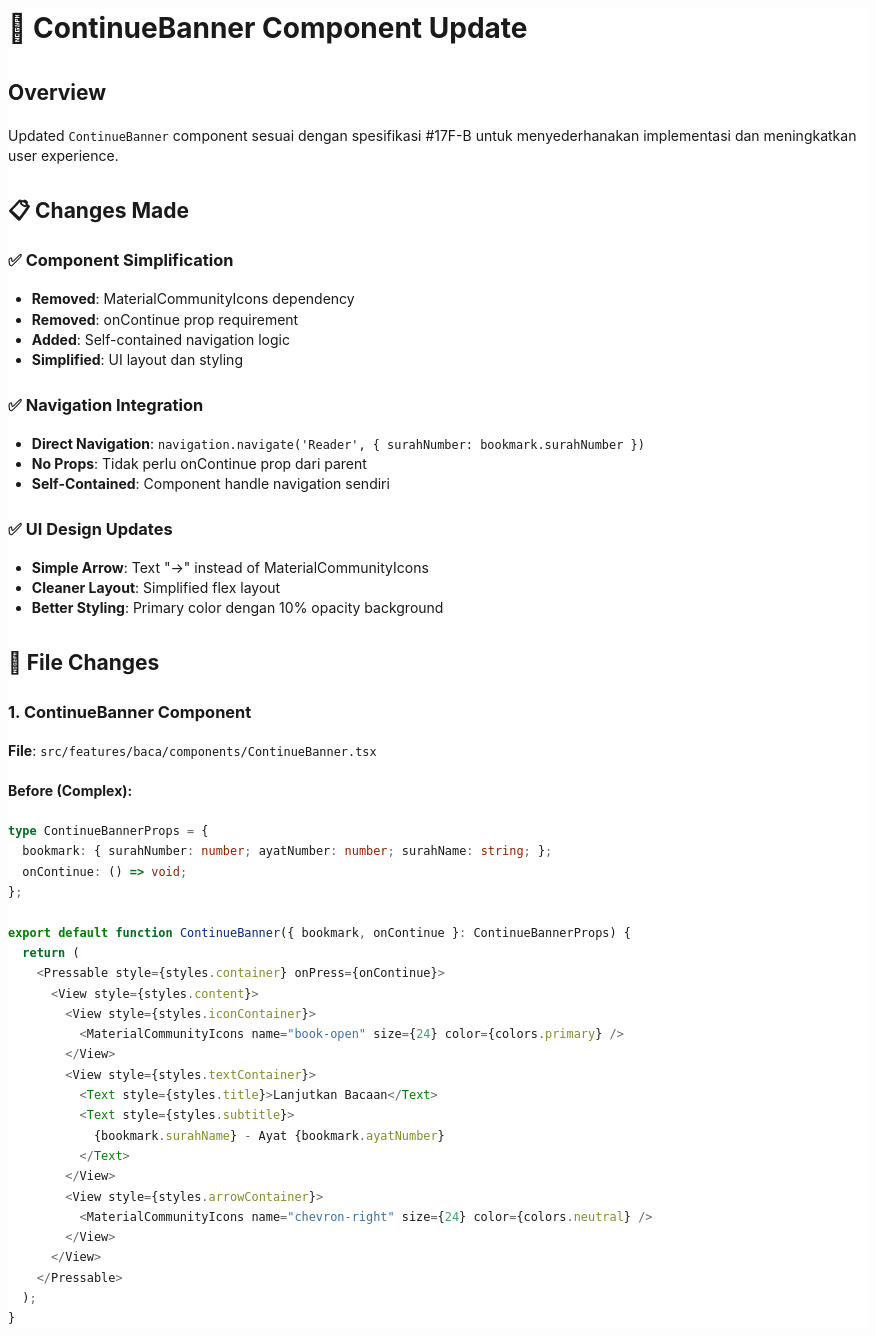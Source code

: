 # 🔄 ContinueBanner Component Update

## Overview

Updated `ContinueBanner` component sesuai dengan spesifikasi #17F-B untuk menyederhanakan implementasi dan meningkatkan user experience.

## 📋 Changes Made

### ✅ Component Simplification

- **Removed**: MaterialCommunityIcons dependency
- **Removed**: onContinue prop requirement
- **Added**: Self-contained navigation logic
- **Simplified**: UI layout dan styling

### ✅ Navigation Integration

- **Direct Navigation**: `navigation.navigate('Reader', { surahNumber: bookmark.surahNumber })`
- **No Props**: Tidak perlu onContinue prop dari parent
- **Self-Contained**: Component handle navigation sendiri

### ✅ UI Design Updates

- **Simple Arrow**: Text "→" instead of MaterialCommunityIcons
- **Cleaner Layout**: Simplified flex layout
- **Better Styling**: Primary color dengan 10% opacity background

## 📁 File Changes

### 1. ContinueBanner Component

**File**: `src/features/baca/components/ContinueBanner.tsx`

#### Before (Complex):

```typescript
type ContinueBannerProps = {
  bookmark: { surahNumber: number; ayatNumber: number; surahName: string; };
  onContinue: () => void;
};

export default function ContinueBanner({ bookmark, onContinue }: ContinueBannerProps) {
  return (
    <Pressable style={styles.container} onPress={onContinue}>
      <View style={styles.content}>
        <View style={styles.iconContainer}>
          <MaterialCommunityIcons name="book-open" size={24} color={colors.primary} />
        </View>
        <View style={styles.textContainer}>
          <Text style={styles.title}>Lanjutkan Bacaan</Text>
          <Text style={styles.subtitle}>
            {bookmark.surahName} - Ayat {bookmark.ayatNumber}
          </Text>
        </View>
        <View style={styles.arrowContainer}>
          <MaterialCommunityIcons name="chevron-right" size={24} color={colors.neutral} />
        </View>
      </View>
    </Pressable>
  );
}
```
